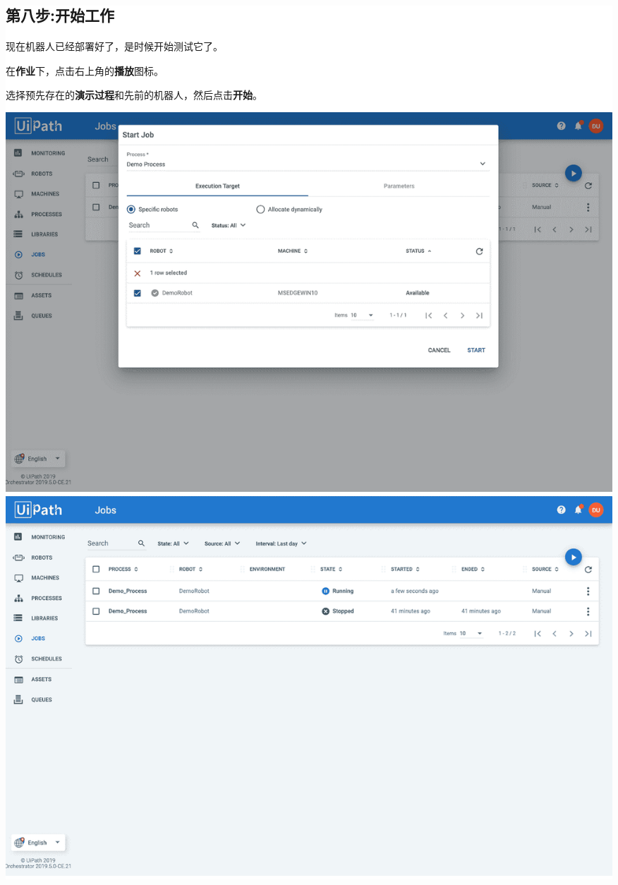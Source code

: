 ## 第八步:开始工作

现在机器人已经部署好了，是时候开始测试它了。

在**作业**下，点击右上角的**播放**图标。

选择预先存在的**演示过程**和先前的机器人，然后点击**开始**。

![](img/d5bedcb39207fe3587d04e61300cf53e.png)![](img/7222f6d719f74e6fa2f06b170f41b57b.png)
